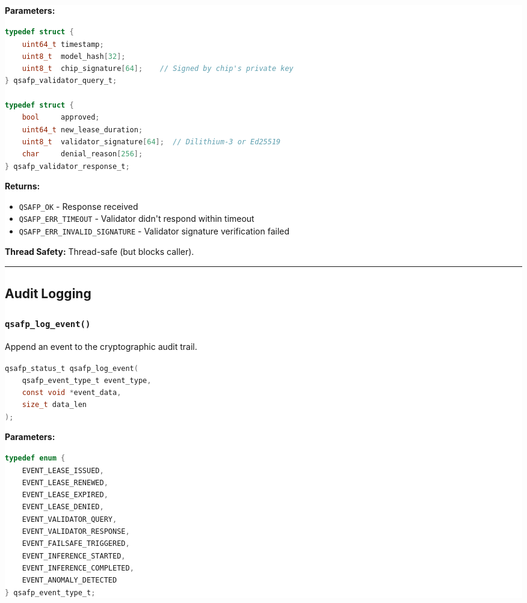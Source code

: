 **Parameters:**

```c
typedef struct {
    uint64_t timestamp;
    uint8_t  model_hash[32];
    uint8_t  chip_signature[64];    // Signed by chip's private key
} qsafp_validator_query_t;

typedef struct {
    bool     approved;
    uint64_t new_lease_duration;
    uint8_t  validator_signature[64];  // Dilithium-3 or Ed25519
    char     denial_reason[256];
} qsafp_validator_response_t;
```

**Returns:**
- `QSAFP_OK` - Response received
- `QSAFP_ERR_TIMEOUT` - Validator didn't respond within timeout
- `QSAFP_ERR_INVALID_SIGNATURE` - Validator signature verification failed

**Thread Safety:** Thread-safe (but blocks caller).

---

## Audit Logging

### `qsafp_log_event()`

Append an event to the cryptographic audit trail.

```c
qsafp_status_t qsafp_log_event(
    qsafp_event_type_t event_type,
    const void *event_data,
    size_t data_len
);
```

**Parameters:**

```c
typedef enum {
    EVENT_LEASE_ISSUED,
    EVENT_LEASE_RENEWED,
    EVENT_LEASE_EXPIRED,
    EVENT_LEASE_DENIED,
    EVENT_VALIDATOR_QUERY,
    EVENT_VALIDATOR_RESPONSE,
    EVENT_FAILSAFE_TRIGGERED,
    EVENT_INFERENCE_STARTED,
    EVENT_INFERENCE_COMPLETED,
    EVENT_ANOMALY_DETECTED
} qsafp_event_type_t;
```
